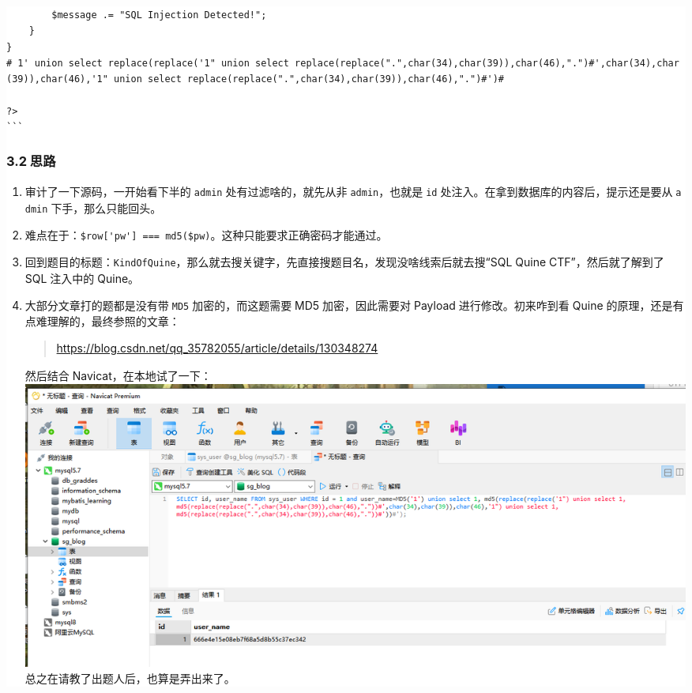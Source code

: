             $message .= "SQL Injection Detected!";
        }
    }
    # 1' union select replace(replace('1" union select replace(replace(".",char(34),char(39)),char(46),".")#',char(34),char(39)),char(46),'1" union select replace(replace(".",char(34),char(39)),char(46),".")#')#
    
    ?>
    ```

### 3.2 思路

1. 审计了一下源码，一开始看下半的 `admin` 处有过滤啥的，就先从非 `admin`，也就是 `id` 处注入。在拿到数据库的内容后，提示还是要从 `admin` 下手，那么只能回头。

2. 难点在于：`$row['pw'] === md5($pw)`。这种只能要求正确密码才能通过。

3. 回到题目的标题：`KindOfQuine`，那么就去搜关键字，先直接搜题目名，发现没啥线索后就去搜“SQL Quine CTF”，然后就了解到了 SQL 注入中的 Quine。

4. 大部分文章打的题都是没有带 `MD5` 加密的，而这题需要 MD5 加密，因此需要对 Payload 进行修改。初来咋到看 Quine 的原理，还是有点难理解的，最终参照的文章：

    > https://blog.csdn.net/qq_35782055/article/details/130348274

    然后结合 Navicat，在本地试了一下：
    ![QQ图片20240923112705](TSCTF_J/QQ图片20240923112705.png)
    总之在请教了出题人后，也算是弄出来了。